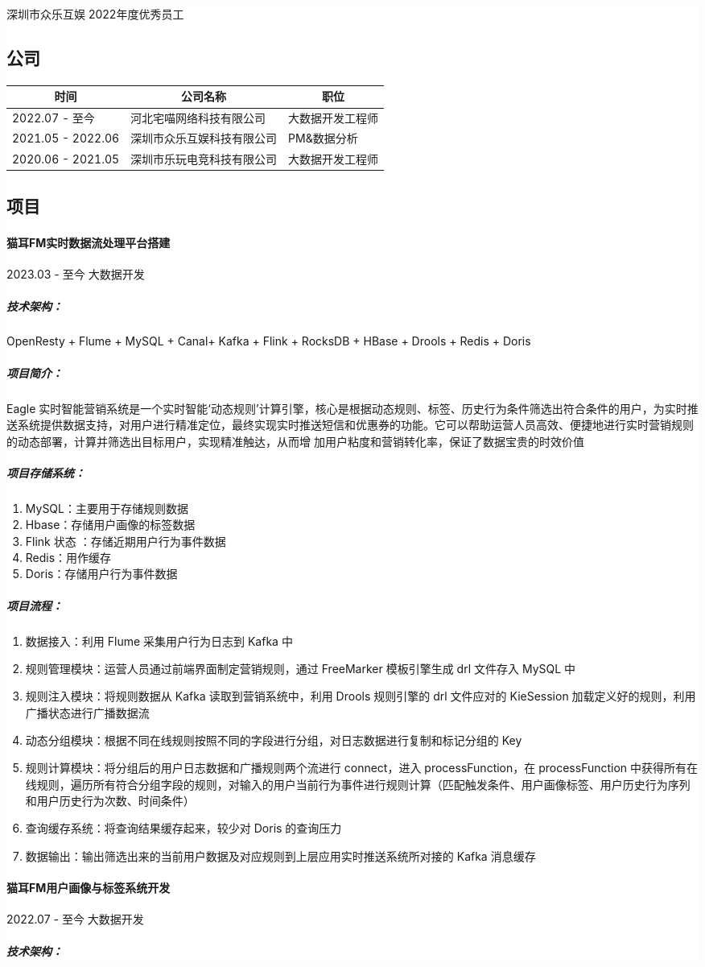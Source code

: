 深圳市众乐互娱 2022年度优秀员工

## 公司

| 时间              | 公司名称                   | 职位             |
| ----------------- | -------------------------- | ---------------- |
| 2022.07 - 至今    | 河北宅喵网络科技有限公司   | 大数据开发工程师 |
| 2021.05 - 2022.06 | 深圳市众乐互娱科技有限公司 | PM&数据分析      |
| 2020.06 - 2021.05 | 深圳市乐玩电竞科技有限公司 | 大数据开发工程师 |

## 项目

#### 猫耳FM实时数据流处理平台搭建

2023.03 - 至今	大数据开发

##### 技术架构：

OpenResty + Flume + MySQL + Canal+ Kafka + Flink + RocksDB + HBase + Drools + Redis + Doris

##### 项目简介：

Eagle 实时智能营销系统是一个实时智能‘动态规则’计算引擎，核心是根据动态规则、标签、历史行为条件筛选出符合条件的用户，为实时推送系统提供数据支持，对用户进行精准定位，最终实现实时推送短信和优惠券的功能。它可以帮助运营人员高效、便捷地进行实时营销规则的动态部署，计算并筛选出目标用户，实现精准触达，从而增 加用户粘度和营销转化率，保证了数据宝贵的时效价值

##### 项目存储系统：

1. MySQL：主要用于存储规则数据 
2. Hbase：存储用户画像的标签数据 
3. Flink 状态 ：存储近期用户行为事件数据 
4. Redis：用作缓存 
5. Doris：存储用户行为事件数据

##### 项目流程：

1. 数据接入：利用 Flume 采集用户行为日志到 Kafka 中 

2. 规则管理模块：运营人员通过前端界面制定营销规则，通过 FreeMarker 模板引擎生成 drl 文件存入 MySQL 中

3. 规则注入模块：将规则数据从 Kafka 读取到营销系统中，利用 Drools 规则引擎的 drl 文件应对的 KieSession 加载定义好的规则，利用广播状态进行广播数据流 

4. 动态分组模块：根据不同在线规则按照不同的字段进行分组，对日志数据进行复制和标记分组的 Key 
5. 规则计算模块：将分组后的用户日志数据和广播规则两个流进行 connect，进入 processFunction，在 processFunction 中获得所有在线规则，遍历所有符合分组字段的规则，对输入的用户当前行为事件进行规则计算（匹配触发条件、用户画像标签、用户历史行为序列和用户历史行为次数、时间条件） 

6. 查询缓存系统：将查询结果缓存起来，较少对 Doris 的查询压力 
7. 数据输出：输出筛选出来的当前用户数据及对应规则到上层应用实时推送系统所对接的 Kafka 消息缓存

 

#### 猫耳FM用户画像与标签系统开发

2022.07 - 至今	大数据开发

##### 技术架构：
